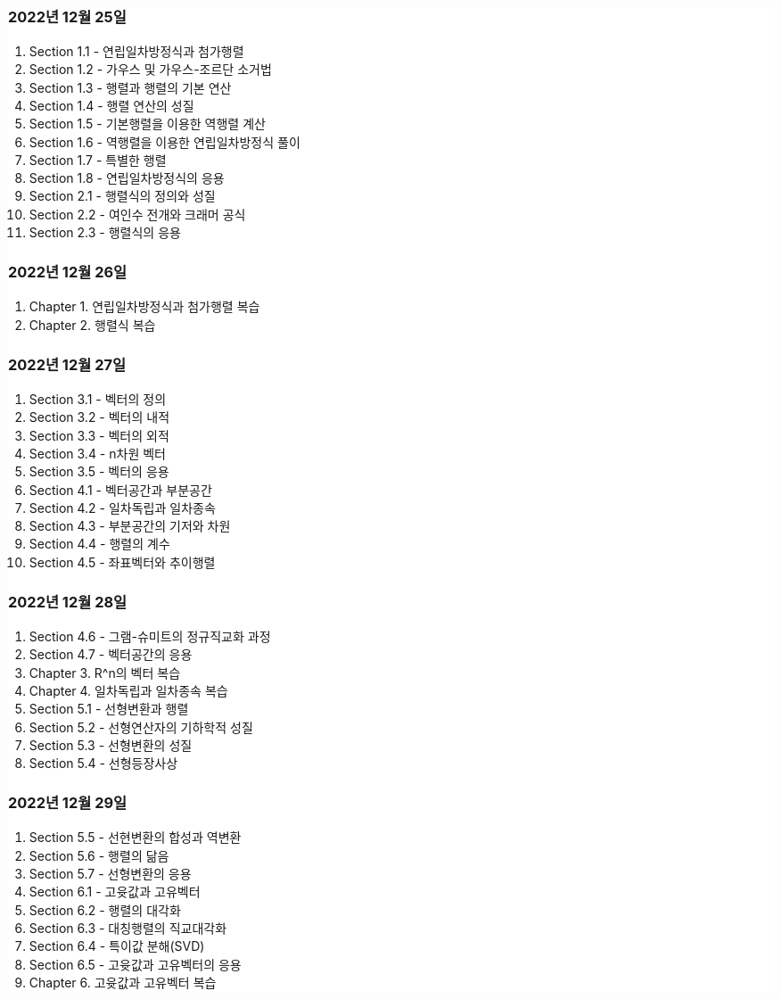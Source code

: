 ### 2022년 12월 25일
1. Section 1.1 - 연립일차방정식과 첨가행렬
2. Section 1.2 - 가우스 및 가우스-조르단 소거법
3. Section 1.3 - 행렬과 행렬의 기본 연산
4. Section 1.4 - 행렬 연산의 성질
5. Section 1.5 - 기본행렬을 이용한 역행렬 계산
6. Section 1.6 - 역행렬을 이용한 연립일차방정식 풀이
7. Section 1.7 - 특별한 행렬
8. Section 1.8 - 연립일차방정식의 응용
9. Section 2.1 - 행렬식의 정의와 성질
10. Section 2.2 - 여인수 전개와 크래머 공식
11. Section 2.3 - 행렬식의 응용

### 2022년 12월 26일
1. Chapter 1. 연립일차방정식과 첨가행렬 복습
2. Chapter 2. 행렬식 복습

### 2022년 12월 27일
1. Section 3.1 - 벡터의 정의
2. Section 3.2 - 벡터의 내적
3. Section 3.3 - 벡터의 외적
4. Section 3.4 - n차원 벡터
5. Section 3.5 - 벡터의 응용
6. Section 4.1 - 벡터공간과 부분공간
7. Section 4.2 - 일차독립과 일차종속
8. Section 4.3 - 부분공간의 기저와 차원
9. Section 4.4 - 행렬의 계수
10. Section 4.5 - 좌표벡터와 추이행렬

### 2022년 12월 28일
1. Section 4.6 - 그램-슈미트의 정규직교화 과정
2. Section 4.7 - 벡터공간의 응용
3. Chapter 3. R^n의 벡터 복습
4. Chapter 4. 일차독립과 일차종속 복습
5. Section 5.1 - 선형변환과 행렬
6. Section 5.2 - 선형연산자의 기하학적 성질
7. Section 5.3 - 선형변환의 성질
8. Section 5.4 - 선형등장사상

### 2022년 12월 29일
1. Section 5.5 - 선현변환의 합성과 역변환
2. Section 5.6 - 행렬의 닮음
3. Section 5.7 - 선형변환의 응용
4. Section 6.1 - 고윳값과 고유벡터
5. Section 6.2 - 행렬의 대각화
6. Section 6.3 - 대칭행렬의 직교대각화
7. Section 6.4 - 특이값 분해(SVD)
8. Section 6.5 - 고윳값과 고유벡터의 응용
9. Chapter 6. 고윳값과 고유벡터 복습
